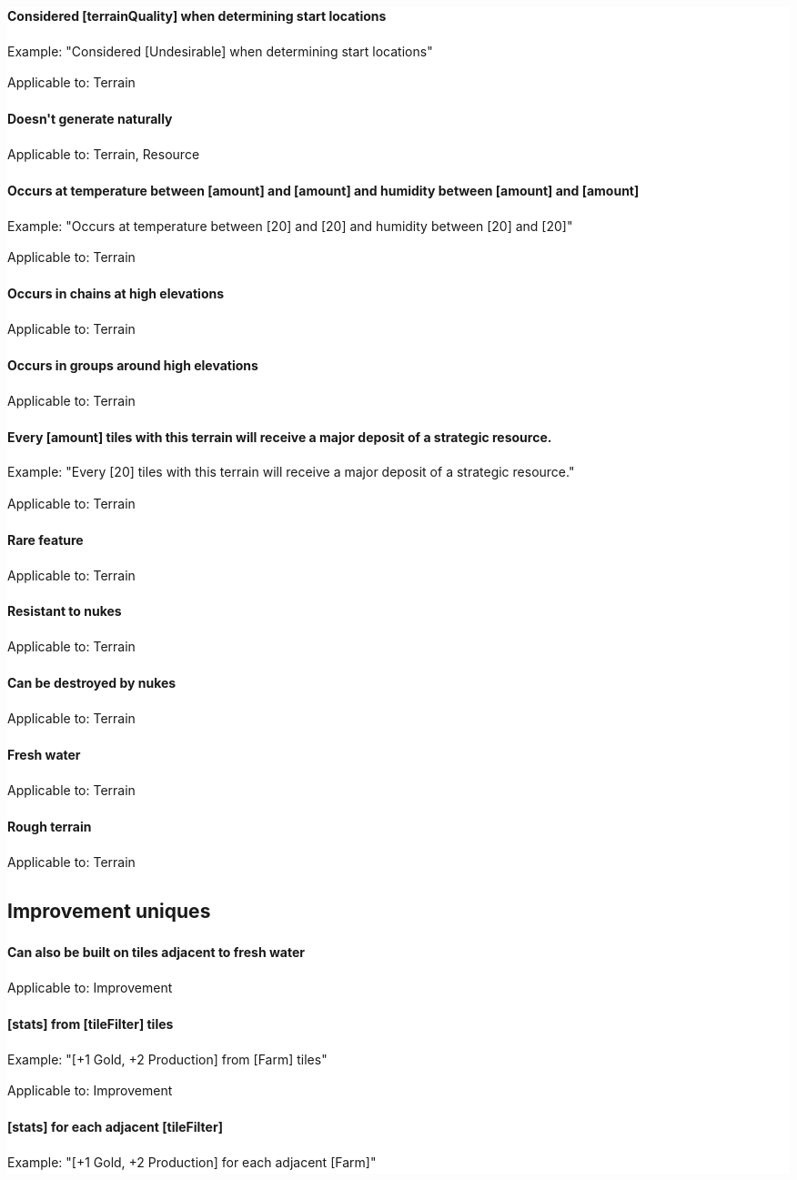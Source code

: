 #### Considered [terrainQuality] when determining start locations
Example: "Considered [Undesirable] when determining start locations"

Applicable to: Terrain

#### Doesn't generate naturally
Applicable to: Terrain, Resource

#### Occurs at temperature between [amount] and [amount] and humidity between [amount] and [amount]
Example: "Occurs at temperature between [20] and [20] and humidity between [20] and [20]"

Applicable to: Terrain

#### Occurs in chains at high elevations
Applicable to: Terrain

#### Occurs in groups around high elevations
Applicable to: Terrain

#### Every [amount] tiles with this terrain will receive a major deposit of a strategic resource.
Example: "Every [20] tiles with this terrain will receive a major deposit of a strategic resource."

Applicable to: Terrain

#### Rare feature
Applicable to: Terrain

#### Resistant to nukes
Applicable to: Terrain

#### Can be destroyed by nukes
Applicable to: Terrain

#### Fresh water
Applicable to: Terrain

#### Rough terrain
Applicable to: Terrain

## Improvement uniques
#### Can also be built on tiles adjacent to fresh water
Applicable to: Improvement

#### [stats] from [tileFilter] tiles
Example: "[+1 Gold, +2 Production] from [Farm] tiles"

Applicable to: Improvement

#### [stats] for each adjacent [tileFilter]
Example: "[+1 Gold, +2 Production] for each adjacent [Farm]"
